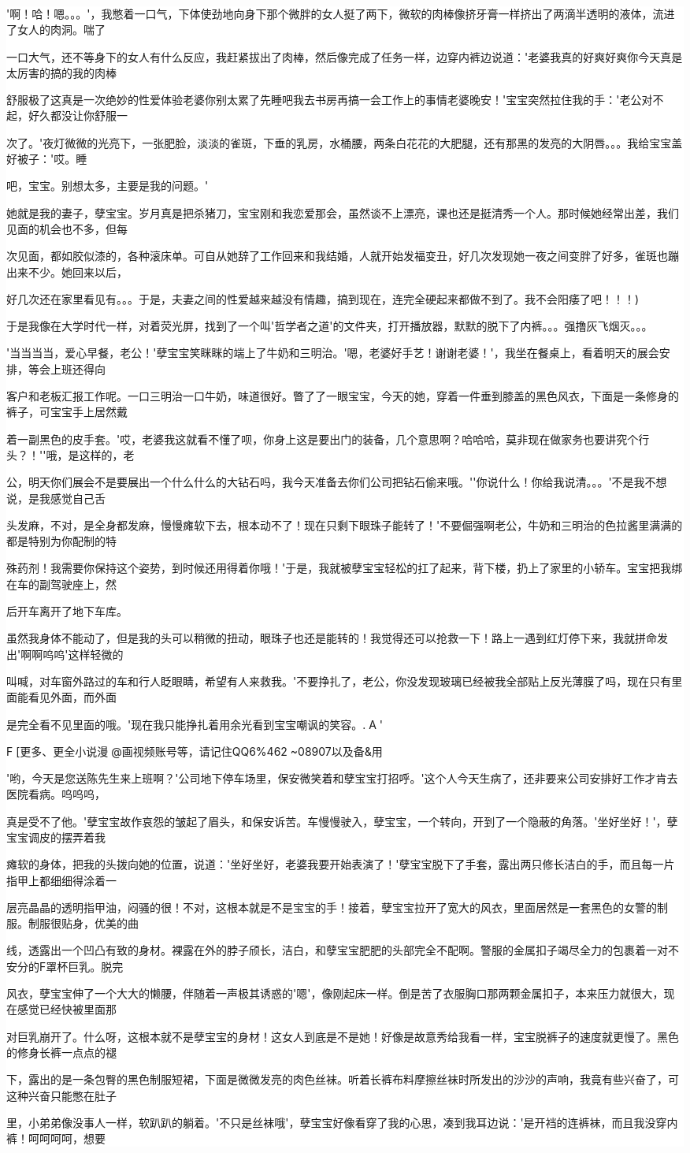 
'啊！哈！嗯。。。'，我憋着一口气，下体使劲地向身下那个微胖的女人挺了两下，微软的肉棒像挤牙膏一样挤出了两滴半透明的液体，流进了女人的肉洞。喘了

一口大气，还不等身下的女人有什么反应，我赶紧拔出了肉棒，然后像完成了任务一样，边穿内裤边说道：'老婆我真的好爽好爽你今天真是太厉害的搞的我的肉棒

舒服极了这真是一次绝妙的性爱体验老婆你别太累了先睡吧我去书房再搞一会工作上的事情老婆晚安！'宝宝突然拉住我的手：'老公对不起，好久都没让你舒服一

次了。'夜灯微微的光亮下，一张肥脸，淡淡的雀斑，下垂的乳房，水桶腰，两条白花花的大肥腿，还有那黑的发亮的大阴唇。。。我给宝宝盖好被子：'哎。睡

吧，宝宝。别想太多，主要是我的问题。'





她就是我的妻子，孽宝宝。岁月真是把杀猪刀，宝宝刚和我恋爱那会，虽然谈不上漂亮，课也还是挺清秀一个人。那时候她经常出差，我们见面的机会也不多，但每

次见面，都如胶似漆的，各种滚床单。可自从她辞了工作回来和我结婚，人就开始发福变丑，好几次发现她一夜之间变胖了好多，雀斑也蹦出来不少。她回来以后，

好几次还在家里看见有。。。于是，夫妻之间的性爱越来越没有情趣，搞到现在，连完全硬起来都做不到了。我不会阳痿了吧！！！)



于是我像在大学时代一样，对着荧光屏，找到了一个叫'哲学者之道'的文件夹，打开播放器，默默的脱下了内裤。。。强撸灰飞烟灭。。。



'当当当当，爱心早餐，老公！'孽宝宝笑眯眯的端上了牛奶和三明治。'嗯，老婆好手艺！谢谢老婆！'，我坐在餐桌上，看着明天的展会安排，等会上班还得向

客户和老板汇报工作呢。一口三明治一口牛奶，味道很好。瞥了了一眼宝宝，今天的她，穿着一件垂到膝盖的黑色风衣，下面是一条修身的裤子，可宝宝手上居然戴

着一副黑色的皮手套。'哎，老婆我这就看不懂了呗，你身上这是要出门的装备，几个意思啊？哈哈哈，莫非现在做家务也要讲究个行头？！''哦，是这样的，老

公，明天你们展会不是要展出一个什么什么的大钻石吗，我今天准备去你们公司把钻石偷来哦。''你说什么！你给我说清。。。'不是我不想说，是我感觉自己舌

头发麻，不对，是全身都发麻，慢慢瘫软下去，根本动不了！现在只剩下眼珠子能转了！'不要倔强啊老公，牛奶和三明治的色拉酱里满满的都是特别为你配制的特

殊药剂！我需要你保持这个姿势，到时候还用得着你哦！'于是，我就被孽宝宝轻松的扛了起来，背下楼，扔上了家里的小轿车。宝宝把我绑在车的副驾驶座上，然

后开车离开了地下车库。



虽然我身体不能动了，但是我的头可以稍微的扭动，眼珠子也还是能转的！我觉得还可以抢救一下！路上一遇到红灯停下来，我就拼命发出'啊啊呜呜'这样轻微的

叫喊，对车窗外路过的车和行人眨眼睛，希望有人来救我。'不要挣扎了，老公，你没发现玻璃已经被我全部贴上反光薄膜了吗，现在只有里面能看见外面，而外面

是完全看不见里面的哦。'现在我只能挣扎着用余光看到宝宝嘲讽的笑容。. A '

F [更多、更全小说漫 @画视频账号等，请记住QQ6%462 ~08907以及备&用



'哟，今天是您送陈先生来上班啊？'公司地下停车场里，保安微笑着和孽宝宝打招呼。'这个人今天生病了，还非要来公司安排好工作才肯去医院看病。呜呜呜，

真是受不了他。'孽宝宝故作哀怨的皱起了眉头，和保安诉苦。车慢慢驶入，孽宝宝，一个转向，开到了一个隐蔽的角落。'坐好坐好！'，孽宝宝调皮的摆弄着我

瘫软的身体，把我的头拨向她的位置，说道：'坐好坐好，老婆我要开始表演了！'孽宝宝脱下了手套，露出两只修长洁白的手，而且每一片指甲上都细细得涂着一

层亮晶晶的透明指甲油，闷骚的很！不对，这根本就是不是宝宝的手！接着，孽宝宝拉开了宽大的风衣，里面居然是一套黑色的女警的制服。制服很贴身，优美的曲

线，透露出一个凹凸有致的身材。裸露在外的脖子颀长，洁白，和孽宝宝肥肥的头部完全不配啊。警服的金属扣子竭尽全力的包裹着一对不安分的F罩杯巨乳。脱完

风衣，孽宝宝伸了一个大大的懒腰，伴随着一声极其诱惑的'嗯'，像刚起床一样。倒是苦了衣服胸口那两颗金属扣子，本来压力就很大，现在感觉已经快被里面那

对巨乳崩开了。什么呀，这根本就不是孽宝宝的身材！这女人到底是不是她！好像是故意秀给我看一样，宝宝脱裤子的速度就更慢了。黑色的修身长裤一点点的褪

下，露出的是一条包臀的黑色制服短裙，下面是微微发亮的肉色丝袜。听着长裤布料摩擦丝袜时所发出的沙沙的声响，我竟有些兴奋了，可这种兴奋只能憋在肚子

里，小弟弟像没事人一样，软趴趴的躺着。'不只是丝袜哦'，孽宝宝好像看穿了我的心思，凑到我耳边说：'是开裆的连裤袜，而且我没穿内裤！呵呵呵呵，想要
